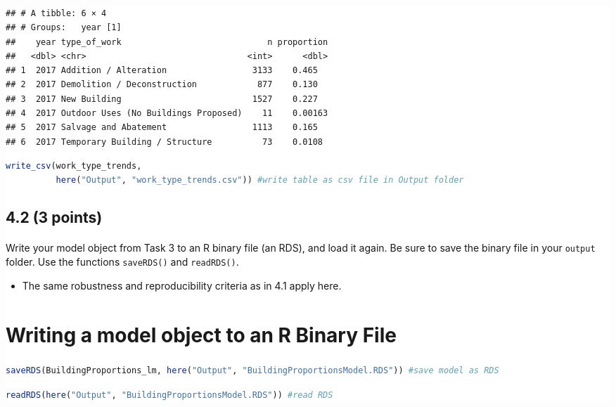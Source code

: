     ## # A tibble: 6 × 4
    ## # Groups:   year [1]
    ##    year type_of_work                             n proportion
    ##   <dbl> <chr>                                <int>      <dbl>
    ## 1  2017 Addition / Alteration                 3133    0.465  
    ## 2  2017 Demolition / Deconstruction            877    0.130  
    ## 3  2017 New Building                          1527    0.227  
    ## 4  2017 Outdoor Uses (No Buildings Proposed)    11    0.00163
    ## 5  2017 Salvage and Abatement                 1113    0.165  
    ## 6  2017 Temporary Building / Structure          73    0.0108

``` r
write_csv(work_type_trends, 
          here("Output", "work_type_trends.csv")) #write table as csv file in Output folder
```



## 4.2 (3 points)

Write your model object from Task 3 to an R binary file (an RDS), and
load it again. Be sure to save the binary file in your `output` folder.
Use the functions `saveRDS()` and `readRDS()`.

- The same robustness and reproducibility criteria as in 4.1 apply here.



# Writing a model object to an R Binary File

``` r
saveRDS(BuildingProportions_lm, here("Output", "BuildingProportionsModel.RDS")) #save model as RDS
```

``` r
readRDS(here("Output", "BuildingProportionsModel.RDS")) #read RDS
```
